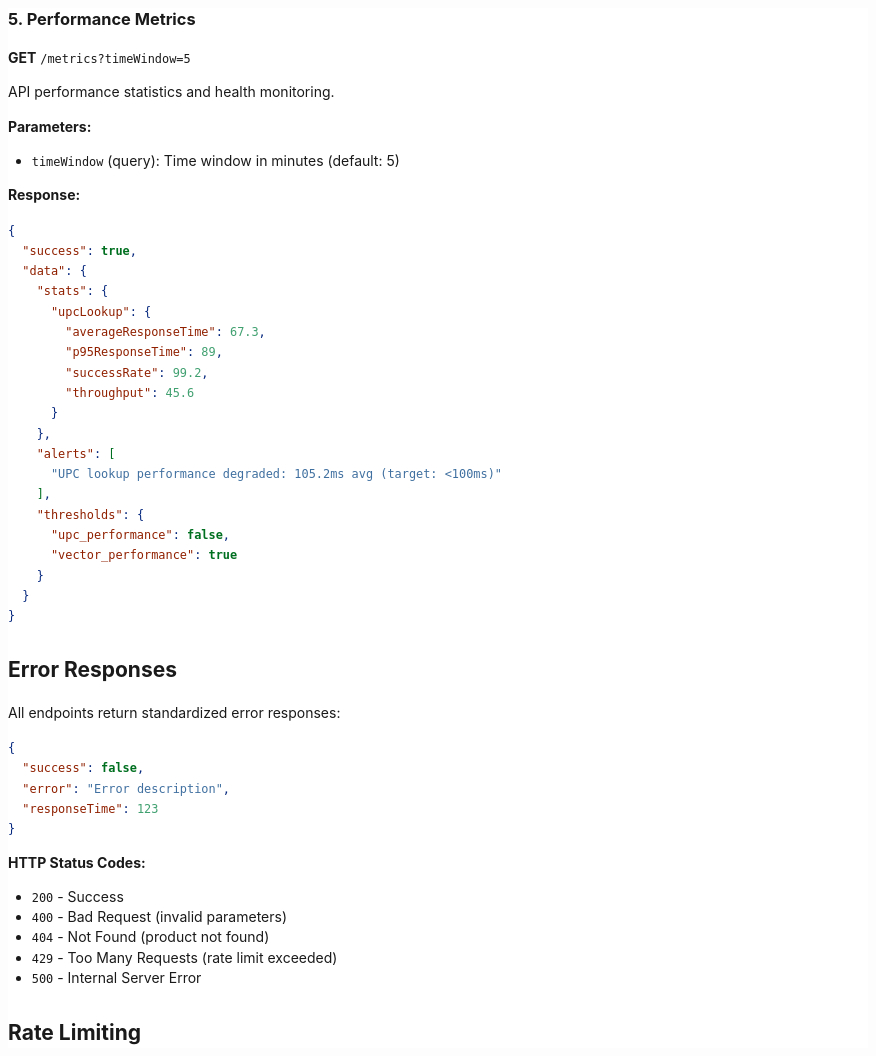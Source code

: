 ### 5. Performance Metrics
**GET** `/metrics?timeWindow=5`

API performance statistics and health monitoring.

**Parameters:**
- `timeWindow` (query): Time window in minutes (default: 5)

**Response:**
```json
{
  "success": true,
  "data": {
    "stats": {
      "upcLookup": {
        "averageResponseTime": 67.3,
        "p95ResponseTime": 89,
        "successRate": 99.2,
        "throughput": 45.6
      }
    },
    "alerts": [
      "UPC lookup performance degraded: 105.2ms avg (target: <100ms)"
    ],
    "thresholds": {
      "upc_performance": false,
      "vector_performance": true
    }
  }
}
```

## Error Responses

All endpoints return standardized error responses:

```json
{
  "success": false,
  "error": "Error description",
  "responseTime": 123
}
```

**HTTP Status Codes:**
- `200` - Success
- `400` - Bad Request (invalid parameters)
- `404` - Not Found (product not found)
- `429` - Too Many Requests (rate limit exceeded)
- `500` - Internal Server Error

## Rate Limiting
